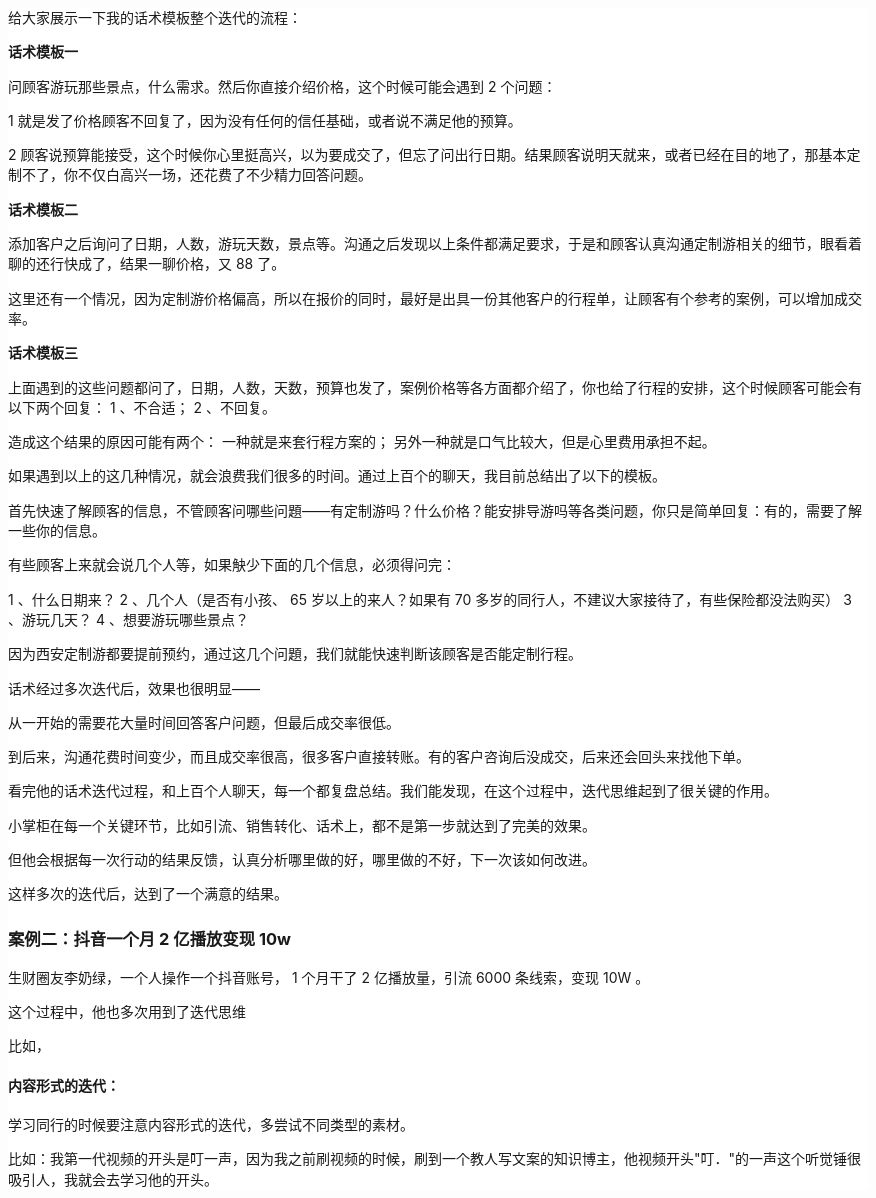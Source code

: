 给大家展示一下我的话术模板整个迭代的流程：

**话术模板一**

问顾客游玩那些景点，什么需求。然后你直接介绍价格，这个时候可能会遇到 2 个问题：

1 就是发了价格顾客不回复了，因为没有任何的信任基础，或者说不满足他的预算。

2 顾客说预算能接受，这个时候你心里挺高兴，以为要成交了，但忘了问出行日期。结果顾客说明天就来，或者已经在目的地了，那基本定制不了，你不仅白高兴一场，还花费了不少精力回答问题。

**话术模板二**

添加客户之后询问了日期，人数，游玩天数，景点等。沟通之后发现以上条件都满足要求，于是和顾客认真沟通定制游相关的细节，眼看着聊的还行快成了，结果一聊价格，又 88 了。

这里还有一个情况，因为定制游价格偏高，所以在报价的同时，最好是出具一份其他客户的行程单，让顾客有个参考的案例，可以增加成交率。

**话术模板三**

上面遇到的这些问题都问了，日期，人数，天数，预算也发了，案例价格等各方面都介绍了，你也给了行程的安排，这个时候顾客可能会有以下两个回复： 1 、不合适； 2 、不回复。

造成这个结果的原因可能有两个：
一种就是来套行程方案的；
另外一种就是口气比较大，但是心里费用承担不起。

如果遇到以上的这几种情况，就会浪费我们很多的时间。通过上百个的聊天，我目前总结出了以下的模板。

首先快速了解顾客的信息，不管顾客问哪些问題——有定制游吗？什么价格？能安排导游吗等各类问题，你只是简单回复：有的，需要了解一些你的信息。

有些顾客上来就会说几个人等，如果觖少下面的几个信息，必须得问完：

1 、什么日期来？
2 、几个人（是否有小孩、 65 岁以上的来人？如果有 70 多岁的同行人，不建议大家接待了，有些保险都没法购买）
3 、游玩几天？
4 、想要游玩哪些景点？

因为西安定制游都要提前预约，通过这几个问題，我们就能快速判断该顾客是否能定制行程。

话术经过多次迭代后，效果也很明显——

从一开始的需要花大量时间回答客户问题，但最后成交率很低。

到后来，沟通花费时间变少，而且成交率很高，很多客户直接转账。有的客户咨询后没成交，后来还会回头来找他下单。

看完他的话术迭代过程，和上百个人聊天，每一个都复盘总结。我们能发现，在这个过程中，迭代思维起到了很关键的作用。

小掌柜在每一个关键环节，比如引流、销售转化、话术上，都不是第一步就达到了完美的效果。

但他会根据每一次行动的结果反馈，认真分析哪里做的好，哪里做的不好，下一次该如何改进。

这样多次的迭代后，达到了一个满意的结果。

  ### 案例二：抖音一个月 2 亿播放变现 10w

生财圈友李奶绿，一个人操作一个抖音账号， 1 个月干了 2 亿播放量，引流 6000 条线索，变现 10W 。

这个过程中，他也多次用到了迭代思维

比如，
  #### 内容形式的迭代：

学习同行的时候要注意内容形式的迭代，多尝试不同类型的素材。

比如：我第一代视频的开头是叮一声，因为我之前刷视频的时候，刷到一个教人写文案的知识博主，他视频开头"叮．"的一声这个听觉锤很吸引人，我就会去学习他的开头。
